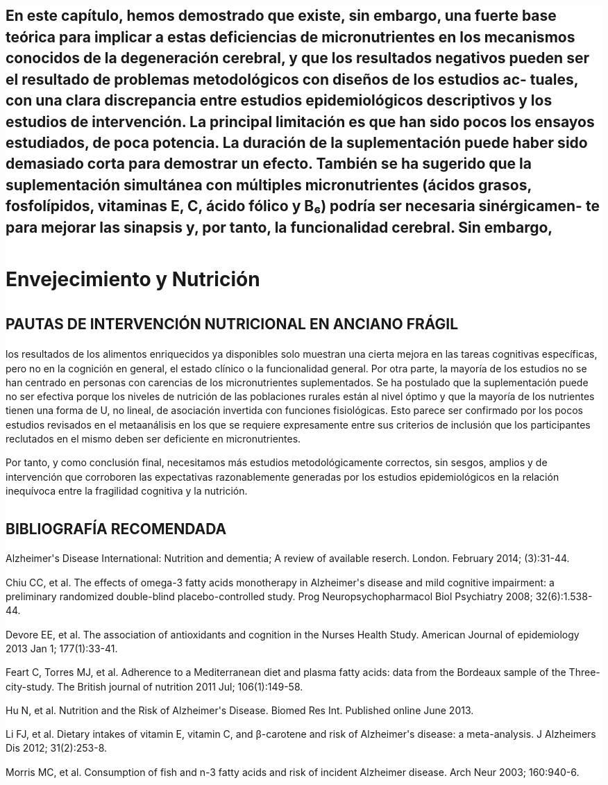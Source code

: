 En este capítulo, hemos demostrado que existe, sin embargo, una fuerte base
teórica para implicar a estas deficiencias de micronutrientes en los mecanismos
conocidos de la degeneración cerebral, y que los resultados negativos pueden
ser el resultado de problemas metodológicos con diseños de los estudios ac-
tuales, con una clara discrepancia entre estudios epidemiológicos descriptivos
y los estudios de intervención. La principal limitación es que han sido pocos los
ensayos estudiados, de poca potencia. La duración de la suplementación puede
haber sido demasiado corta para demostrar un efecto. También se ha sugerido
que la suplementación simultánea con múltiples micronutrientes (ácidos grasos,
fosfolípidos, vitaminas E, C, ácido fólico y B₆) podría ser necesaria sinérgicamen-
te para mejorar las sinapsis y, por tanto, la funcionalidad cerebral. Sin embargo,
---
# Envejecimiento y Nutrición
## PAUTAS DE INTERVENCIÓN NUTRICIONAL EN ANCIANO FRÁGIL

los resultados de los alimentos enriquecidos ya disponibles solo muestran una cierta mejora en las tareas cognitivas específicas, pero no en la cognición en general, el estado clínico o la funcionalidad general. Por otra parte, la mayoría de los estudios no se han centrado en personas con carencias de los micronutrientes suplementados. Se ha postulado que la suplementación puede no ser efectiva porque los niveles de nutrición de las poblaciones rurales están al nivel óptimo y que la mayoría de los nutrientes tienen una forma de U, no lineal, de asociación invertida con funciones fisiológicas. Esto parece ser confirmado por los pocos estudios revisados en el metaanálisis en los que se requiere expresamente entre sus criterios de inclusión que los participantes reclutados en el mismo deben ser deficiente en micronutrientes.

Por tanto, y como conclusión final, necesitamos más estudios metodológicamente correctos, sin sesgos, amplios y de intervención que corroboren las expectativas razonablemente generadas por los estudios epidemiológicos en la relación inequívoca entre la fragilidad cognitiva y la nutrición.

## BIBLIOGRAFÍA RECOMENDADA

Alzheimer's Disease International: Nutrition and dementia; A review of available reserch. London. February 2014; (3):31-44.

Chiu CC, et al. The effects of omega-3 fatty acids monotherapy in Alzheimer's disease and mild cognitive impairment: a preliminary randomized double-blind placebo-controlled study. Prog Neuropsychopharmacol Biol Psychiatry 2008; 32(6):1.538-44.

Devore EE, et al. The association of antioxidants and cognition in the Nurses Health Study. American Journal of epidemiology 2013 Jan 1; 177(1):33-41.

Feart C, Torres MJ, et al. Adherence to a Mediterranean diet and plasma fatty acids: data from the Bordeaux sample of the Three-city-study. The British journal of nutrition 2011 Jul; 106(1):149-58.

Hu N, et al. Nutrition and the Risk of Alzheimer's Disease. Biomed Res Int. Published online June 2013.

Li FJ, et al. Dietary intakes of vitamin E, vitamin C, and β-carotene and risk of Alzheimer's disease: a meta-analysis. J Alzheimers Dis 2012; 31(2):253-8.

Morris MC, et al. Consumption of fish and n-3 fatty acids and risk of incident Alzheimer disease. Arch Neur 2003; 160:940-6.
